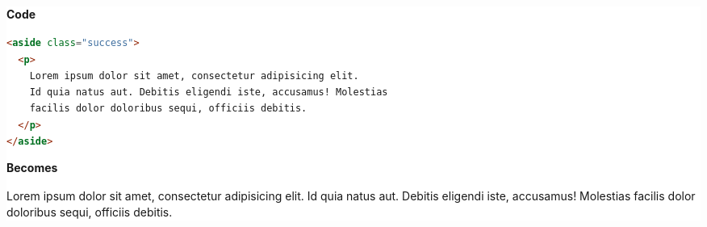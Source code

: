 __Code__

```html
<aside class="success">
  <p>
    Lorem ipsum dolor sit amet, consectetur adipisicing elit.
    Id quia natus aut. Debitis eligendi iste, accusamus! Molestias
    facilis dolor doloribus sequi, officiis debitis.
  </p>
</aside>
```

__Becomes__

<aside class="success">
  <p>
    Lorem ipsum dolor sit amet, consectetur adipisicing elit.
    Id quia natus aut. Debitis eligendi iste, accusamus! Molestias
    facilis dolor doloribus sequi, officiis debitis.
  </p>
</aside>
